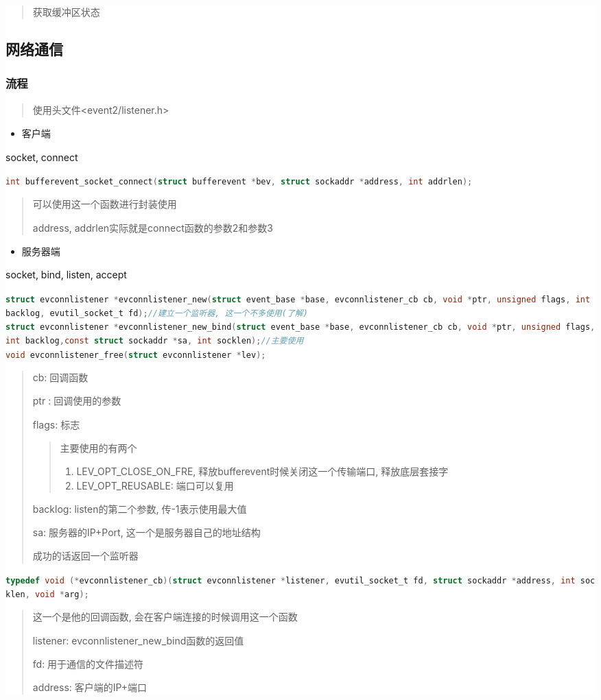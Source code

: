 > 获取缓冲区状态

## 网络通信

### 流程

> 使用头文件<event2/listener.h>

+ 客户端

socket, connect

```c
int bufferevent_socket_connect(struct bufferevent *bev, struct sockaddr *address, int addrlen);
```

> 可以使用这一个函数进行封装使用
>
> address, addrlen实际就是connect函数的参数2和参数3 

+ 服务器端

socket, bind, listen, accept

```c
struct evconnlistener *evconnlistener_new(struct event_base *base, evconnlistener_cb cb, void *ptr, unsigned flags, int backlog, evutil_socket_t fd);//建立一个监听器, 这一个不多使用(了解)
struct evconnlistener *evconnlistener_new_bind(struct event_base *base, evconnlistener_cb cb, void *ptr, unsigned flags, int backlog,const struct sockaddr *sa, int socklen);//主要使用
void evconnlistener_free(struct evconnlistener *lev);
```

> cb: 回调函数
>
> ptr : 回调使用的参数
>
> flags: 标志
>
> > 主要使用的有两个
> >
> > 1. LEV_OPT_CLOSE_ON_FRE, 释放bufferevent时候关闭这一个传输端口, 释放底层套接字
> > 2. LEV_OPT_REUSABLE: 端口可以复用
>
> backlog: listen的第二个参数, 传-1表示使用最大值
>
> sa: 服务器的IP+Port, 这一个是服务器自己的地址结构
>
> 成功的话返回一个监听器

```c
typedef void (*evconnlistener_cb)(struct evconnlistener *listener, evutil_socket_t fd, struct sockaddr *address, int socklen, void *arg);
```

> 这一个是他的回调函数, 会在客户端连接的时候调用这一个函数
>
> listener: evconnlistener_new_bind函数的返回值
>
> fd: 用于通信的文件描述符
>
> address: 客户端的IP+端口
